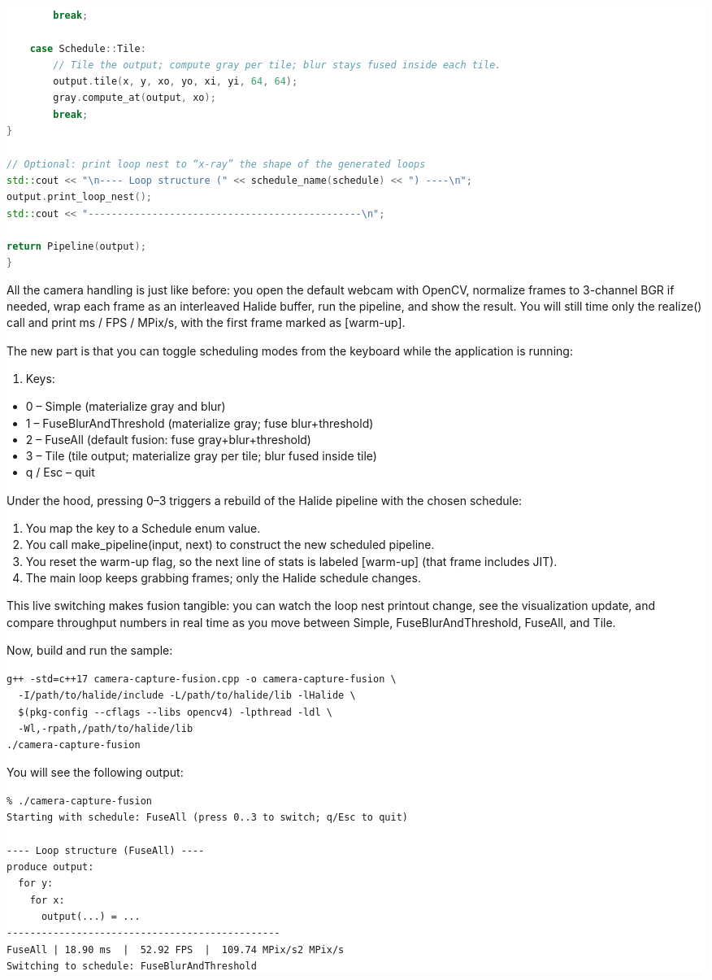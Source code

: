 ```cpp
        break;

    case Schedule::Tile:
        // Tile the output; compute gray per tile; blur stays fused inside each tile.
        output.tile(x, y, xo, yo, xi, yi, 64, 64);
        gray.compute_at(output, xo);
        break;
}

// Optional: print loop nest to “x-ray” the shape of the generated loops
std::cout << "\n---- Loop structure (" << schedule_name(schedule) << ") ----\n";
output.print_loop_nest();
std::cout << "-----------------------------------------------\n";

return Pipeline(output);
}
```

All the camera handling is just like before: you open the default webcam with OpenCV, normalize frames to 3-channel BGR if needed, wrap each frame as an interleaved Halide buffer, run the pipeline, and show the result. You will still time only the realize() call and print ms / FPS / MPix/s, with the first frame marked as [warm-up].

The new part is that you can toggle scheduling modes from the keyboard while the application is running:
1. Keys:
* 0 – Simple (materialize gray and blur)
* 1 – FuseBlurAndThreshold (materialize gray; fuse blur+threshold)
* 2 – FuseAll (default fusion: fuse gray+blur+threshold)
* 3 – Tile (tile output; materialize gray per tile; blur fused inside tile)
* q / Esc – quit

Under the hood, pressing 0–3 triggers a rebuild of the Halide pipeline with the chosen schedule:
1. You map the key to a Schedule enum value.
2. You call make_pipeline(input, next) to construct the new scheduled pipeline.
3. You reset the warm-up flag, so the next line of stats is labeled [warm-up] (that frame includes JIT).
4. The main loop keeps grabbing frames; only the Halide schedule changes.

This live switching makes fusion tangible: you can watch the loop nest printout change, see the visualization update, and compare throughput numbers in real time as you move between Simple, FuseBlurAndThreshold, FuseAll, and Tile.

Now, build and run the sample:
```console
g++ -std=c++17 camera-capture-fusion.cpp -o camera-capture-fusion \
  -I/path/to/halide/include -L/path/to/halide/lib -lHalide \
  $(pkg-config --cflags --libs opencv4) -lpthread -ldl \
  -Wl,-rpath,/path/to/halide/lib
./camera-capture-fusion
```

You will see the following output:
```output
% ./camera-capture-fusion
Starting with schedule: FuseAll (press 0..3 to switch; q/Esc to quit)

---- Loop structure (FuseAll) ----
produce output:
  for y:
    for x:
      output(...) = ...
-----------------------------------------------
FuseAll | 18.90 ms  |  52.92 FPS  |  109.74 MPix/s2 MPix/s
Switching to schedule: FuseBlurAndThreshold

```